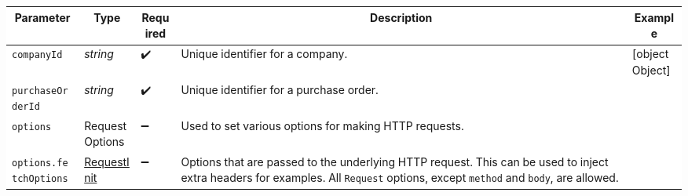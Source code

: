 | Parameter                                                                                                                                                                      | Type                                                                                                                                                                           | Required                                                                                                                                                                       | Description                                                                                                                                                                    | Example                                                                                                                                                                        |
| ------------------------------------------------------------------------------------------------------------------------------------------------------------------------------ | ------------------------------------------------------------------------------------------------------------------------------------------------------------------------------ | ------------------------------------------------------------------------------------------------------------------------------------------------------------------------------ | ------------------------------------------------------------------------------------------------------------------------------------------------------------------------------ | ------------------------------------------------------------------------------------------------------------------------------------------------------------------------------ |
| `companyId`                                                                                                                                                                    | *string*                                                                                                                                                                       | :heavy_check_mark:                                                                                                                                                             | Unique identifier for a company.                                                                                                                                               | [object Object]                                                                                                                                                                |
| `purchaseOrderId`                                                                                                                                                              | *string*                                                                                                                                                                       | :heavy_check_mark:                                                                                                                                                             | Unique identifier for a purchase order.                                                                                                                                        |                                                                                                                                                                                |
| `options`                                                                                                                                                                      | RequestOptions                                                                                                                                                                 | :heavy_minus_sign:                                                                                                                                                             | Used to set various options for making HTTP requests.                                                                                                                          |                                                                                                                                                                                |
| `options.fetchOptions`                                                                                                                                                         | [RequestInit](https://developer.mozilla.org/en-US/docs/Web/API/Request/Request#options)                                                                                        | :heavy_minus_sign:                                                                                                                                                             | Options that are passed to the underlying HTTP request. This can be used to inject extra headers for examples. All `Request` options, except `method` and `body`, are allowed. |                                                                                                                                                                                |
